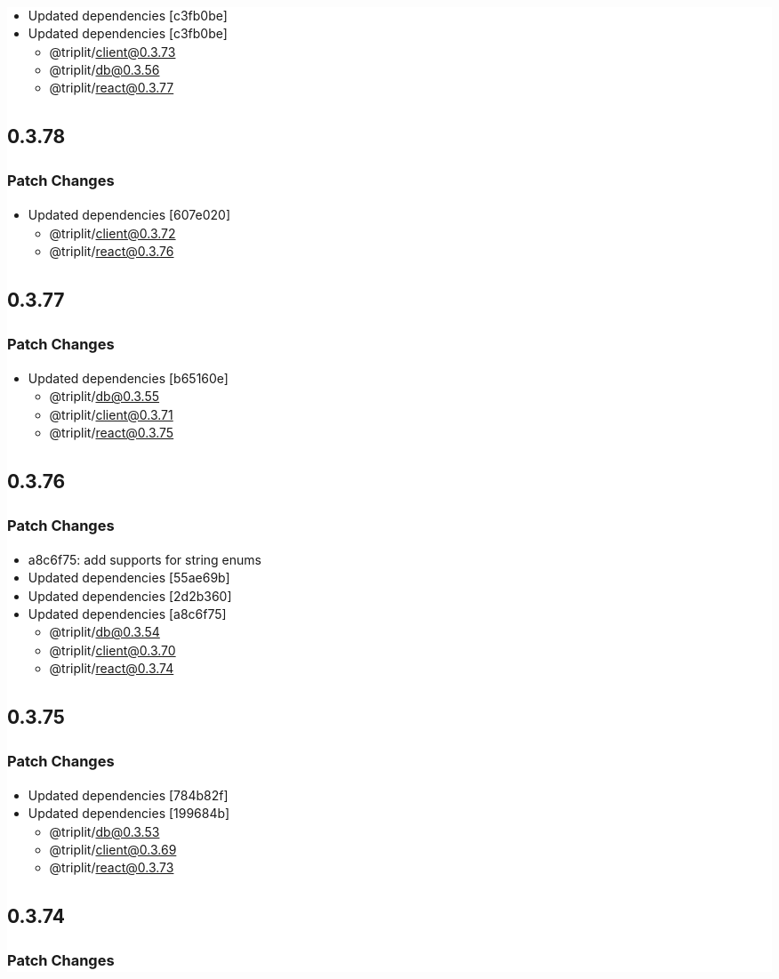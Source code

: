- Updated dependencies [c3fb0be]
- Updated dependencies [c3fb0be]
  - @triplit/client@0.3.73
  - @triplit/db@0.3.56
  - @triplit/react@0.3.77

## 0.3.78

### Patch Changes

- Updated dependencies [607e020]
  - @triplit/client@0.3.72
  - @triplit/react@0.3.76

## 0.3.77

### Patch Changes

- Updated dependencies [b65160e]
  - @triplit/db@0.3.55
  - @triplit/client@0.3.71
  - @triplit/react@0.3.75

## 0.3.76

### Patch Changes

- a8c6f75: add supports for string enums
- Updated dependencies [55ae69b]
- Updated dependencies [2d2b360]
- Updated dependencies [a8c6f75]
  - @triplit/db@0.3.54
  - @triplit/client@0.3.70
  - @triplit/react@0.3.74

## 0.3.75

### Patch Changes

- Updated dependencies [784b82f]
- Updated dependencies [199684b]
  - @triplit/db@0.3.53
  - @triplit/client@0.3.69
  - @triplit/react@0.3.73

## 0.3.74

### Patch Changes
